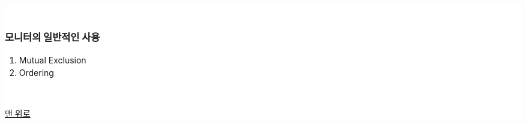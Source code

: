 <br>

### 모니터의 일반적인 사용

1. Mutual Exclusion
2. Ordering

<br>

<a href="#목차" style="text-align: right;">맨 위로</a>